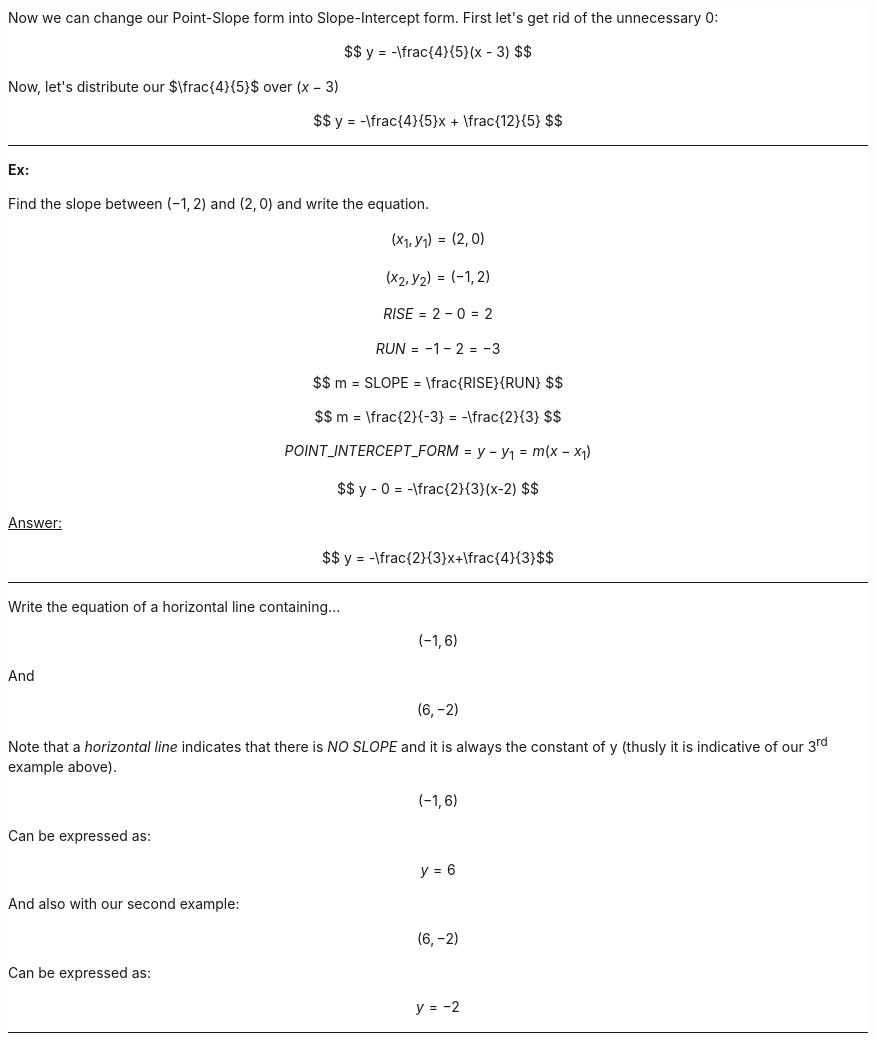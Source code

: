 Now we can change our Point-Slope form into Slope-Intercept form. First let's
get rid of the unnecessary 0:

$$ y = -\frac{4}{5}(x - 3) $$

Now, let's distribute our $\frac{4}{5}$ over $(x - 3)$

$$ y = -\frac{4}{5}x + \frac{12}{5} $$

---

**Ex:**

Find the slope between $(-1,2)$ and $(2,0)$ and write the equation.

$$ (x_1, y_1) = (2, 0) $$

$$ (x_2, y_2) = (-1, 2) $$

$$ RISE = 2 - 0  = 2 $$

$$ RUN = -1 - 2 = -3 $$

$$ m = SLOPE = \frac{RISE}{RUN} $$

$$ m = \frac{2}{-3} = -\frac{2}{3} $$

$$ POINT\_INTERCEPT\_FORM = y - y_1 = m(x-x_1) $$

$$ y - 0 = -\frac{2}{3}(x-2) $$

<ins>Answer:</ins>

$$ y = -\frac{2}{3}x+\frac{4}{3}$$

---

Write the equation of a horizontal line containing...

$$ (-1, 6) $$

And

$$ (6, -2) $$

Note that a _horizontal line_ indicates that there is _NO SLOPE_ and it is
always the constant of y (thusly it is indicative of our 3<sup>rd</sup> example
above).

$$ (-1, 6) $$

Can be expressed as:

$$ y = 6 $$

And also with our second example:

$$ (6, -2) $$

Can be expressed as:

$$ y = -2 $$

---
